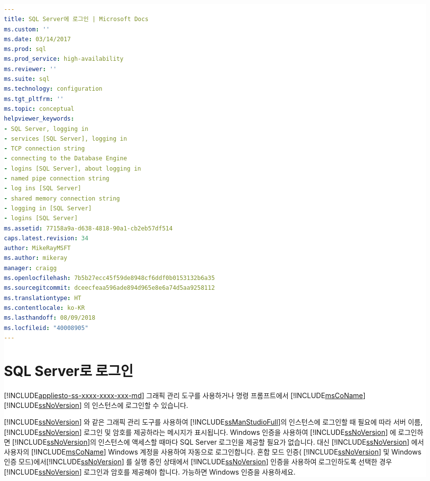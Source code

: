 ```yaml
---
title: SQL Server에 로그인 | Microsoft Docs
ms.custom: ''
ms.date: 03/14/2017
ms.prod: sql
ms.prod_service: high-availability
ms.reviewer: ''
ms.suite: sql
ms.technology: configuration
ms.tgt_pltfrm: ''
ms.topic: conceptual
helpviewer_keywords:
- SQL Server, logging in
- services [SQL Server], logging in
- TCP connection string
- connecting to the Database Engine
- logins [SQL Server], about logging in
- named pipe connection string
- log ins [SQL Server]
- shared memory connection string
- logging in [SQL Server]
- logins [SQL Server]
ms.assetid: 77158a9a-d638-4818-90a1-cb2eb57df514
caps.latest.revision: 34
author: MikeRayMSFT
ms.author: mikeray
manager: craigg
ms.openlocfilehash: 7b5b27ecc45f59de8948cf6ddf0b0153132b6a35
ms.sourcegitcommit: dceecfeaa596ade894d965e8e6a74d5aa9258112
ms.translationtype: HT
ms.contentlocale: ko-KR
ms.lasthandoff: 08/09/2018
ms.locfileid: "40008905"
---
```

# <a name="logging-in-to-sql-server"></a>SQL Server로 로그인
[!INCLUDE[appliesto-ss-xxxx-xxxx-xxx-md](../../includes/appliesto-ss-xxxx-xxxx-xxx-md.md)]
  그래픽 관리 도구를 사용하거나 명령 프롬프트에서 [!INCLUDE[msCoName](../../includes/msconame-md.md)] [!INCLUDE[ssNoVersion](../../includes/ssnoversion-md.md)] 의 인스턴스에 로그인할 수 있습니다.  
  
 [!INCLUDE[ssNoVersion](../../includes/ssnoversion-md.md)] 와 같은 그래픽 관리 도구를 사용하여 [!INCLUDE[ssManStudioFull](../../includes/ssmanstudiofull-md.md)]의 인스턴스에 로그인할 때 필요에 따라 서버 이름, [!INCLUDE[ssNoVersion](../../includes/ssnoversion-md.md)] 로그인 및 암호를 제공하라는 메시지가 표시됩니다. Windows 인증을 사용하여 [!INCLUDE[ssNoVersion](../../includes/ssnoversion-md.md)] 에 로그인하면 [!INCLUDE[ssNoVersion](../../includes/ssnoversion-md.md)]의 인스턴스에 액세스할 때마다 SQL Server 로그인을 제공할 필요가 없습니다. 대신 [!INCLUDE[ssNoVersion](../../includes/ssnoversion-md.md)] 에서 사용자의 [!INCLUDE[msCoName](../../includes/msconame-md.md)] Windows 계정을 사용하여 자동으로 로그인합니다. 혼합 모드 인증( [!INCLUDE[ssNoVersion](../../includes/ssnoversion-md.md)] 및 Windows 인증 모드)에서[!INCLUDE[ssNoVersion](../../includes/ssnoversion-md.md)] 를 실행 중인 상태에서 [!INCLUDE[ssNoVersion](../../includes/ssnoversion-md.md)] 인증을 사용하여 로그인하도록 선택한 경우 [!INCLUDE[ssNoVersion](../../includes/ssnoversion-md.md)] 로그인과 암호를 제공해야 합니다. 가능하면 Windows 인증을 사용하세요.  
  